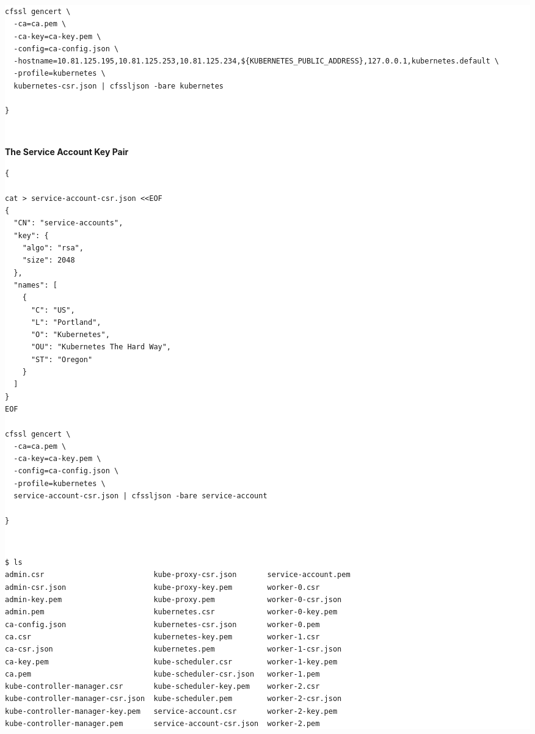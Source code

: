 ```
cfssl gencert \
  -ca=ca.pem \
  -ca-key=ca-key.pem \
  -config=ca-config.json \
  -hostname=10.81.125.195,10.81.125.253,10.81.125.234,${KUBERNETES_PUBLIC_ADDRESS},127.0.0.1,kubernetes.default \
  -profile=kubernetes \
  kubernetes-csr.json | cfssljson -bare kubernetes

}
```


<br/>

**The Service Account Key Pair**

```
{

cat > service-account-csr.json <<EOF
{
  "CN": "service-accounts",
  "key": {
    "algo": "rsa",
    "size": 2048
  },
  "names": [
    {
      "C": "US",
      "L": "Portland",
      "O": "Kubernetes",
      "OU": "Kubernetes The Hard Way",
      "ST": "Oregon"
    }
  ]
}
EOF

cfssl gencert \
  -ca=ca.pem \
  -ca-key=ca-key.pem \
  -config=ca-config.json \
  -profile=kubernetes \
  service-account-csr.json | cfssljson -bare service-account

}
```


<br/>

    $ ls
    admin.csr                         kube-proxy-csr.json       service-account.pem
    admin-csr.json                    kube-proxy-key.pem        worker-0.csr
    admin-key.pem                     kube-proxy.pem            worker-0-csr.json
    admin.pem                         kubernetes.csr            worker-0-key.pem
    ca-config.json                    kubernetes-csr.json       worker-0.pem
    ca.csr                            kubernetes-key.pem        worker-1.csr
    ca-csr.json                       kubernetes.pem            worker-1-csr.json
    ca-key.pem                        kube-scheduler.csr        worker-1-key.pem
    ca.pem                            kube-scheduler-csr.json   worker-1.pem
    kube-controller-manager.csr       kube-scheduler-key.pem    worker-2.csr
    kube-controller-manager-csr.json  kube-scheduler.pem        worker-2-csr.json
    kube-controller-manager-key.pem   service-account.csr       worker-2-key.pem
    kube-controller-manager.pem       service-account-csr.json  worker-2.pem